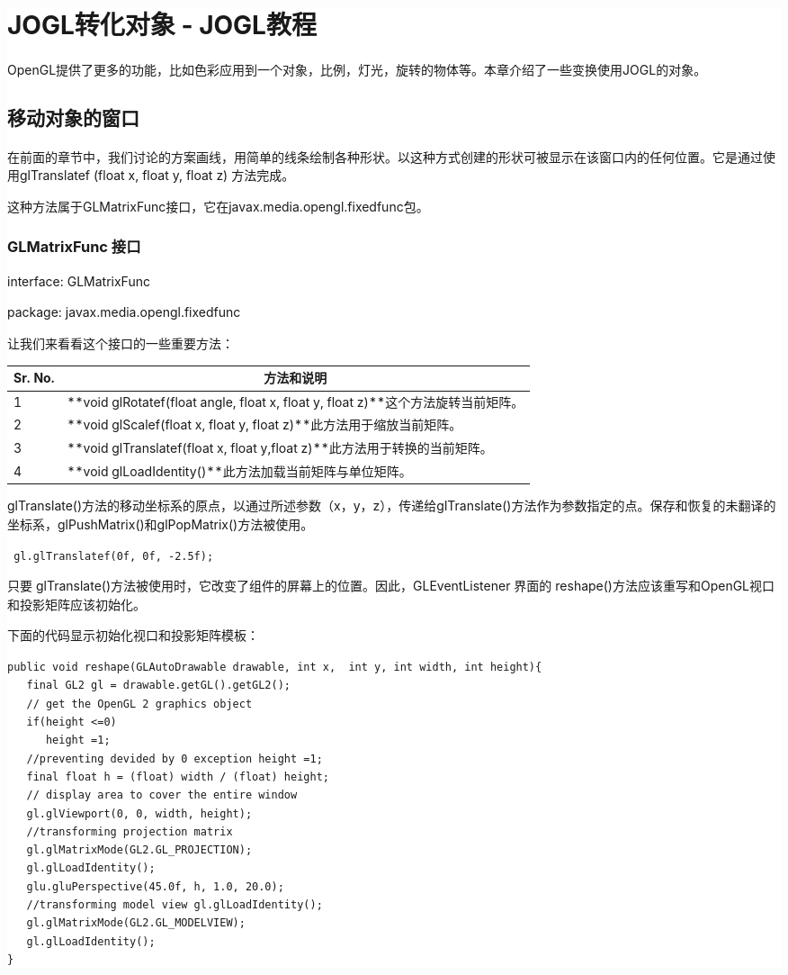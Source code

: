 # JOGL转化对象 - JOGL教程

OpenGL提供了更多的功能，比如色彩应用到一个对象，比例，灯光，旋转的物体等。本章介绍了一些变换使用JOGL的对象。

## 移动对象的窗口

在前面的章节中，我们讨论的方案画线，用简单的线条绘制各种形状。以这种方式创建的形状可被显示在该窗口内的任何位置。它是通过使用glTranslatef (float x, float y, float z) 方法完成。

这种方法属于GLMatrixFunc接口，它在javax.media.opengl.fixedfunc包。

### GLMatrixFunc 接口

interface: GLMatrixFunc

package: javax.media.opengl.fixedfunc

让我们来看看这个接口的一些重要方法：

| Sr. No. | 方法和说明 |
| --- | --- |
| 1 | **void glRotatef(float angle, float x, float y, float z)**这个方法旋转当前矩阵。 |
| 2 | **void glScalef(float x, float y, float z)**此方法用于缩放当前矩阵。 |
| 3 | **void glTranslatef(float x, float y,float z)**此方法用于转换的当前矩阵。 |
| 4 | **void glLoadIdentity()**此方法加载当前矩阵与单位矩阵。 |

glTranslate()方法的移动坐标系的原点，以通过所述参数（x，y，z），传递给glTranslate()方法作为参数指定的点。保存和恢复的未翻译的坐标系，glPushMatrix()和glPopMatrix()方法被使用。

```
 gl.glTranslatef(0f, 0f, -2.5f);
```

只要 glTranslate()方法被使用时，它改变了组件的屏幕上的位置。因此，GLEventListener 界面的 reshape()方法应该重写和OpenGL视口和投影矩阵应该初始化。

下面的代码显示初始化视口和投影矩阵模板：

```
public void reshape(GLAutoDrawable drawable, int x,  int y, int width, int height){
   final GL2 gl = drawable.getGL().getGL2(); 
   // get the OpenGL 2 graphics object  
   if(height <=0)
      height =1;
   //preventing devided by 0 exception height =1;
   final float h = (float) width / (float) height;
   // display area to cover the entire window
   gl.glViewport(0, 0, width, height);
   //transforming projection matrix
   gl.glMatrixMode(GL2.GL_PROJECTION);
   gl.glLoadIdentity();
   glu.gluPerspective(45.0f, h, 1.0, 20.0);
   //transforming model view gl.glLoadIdentity();
   gl.glMatrixMode(GL2.GL_MODELVIEW);
   gl.glLoadIdentity();
}
```
